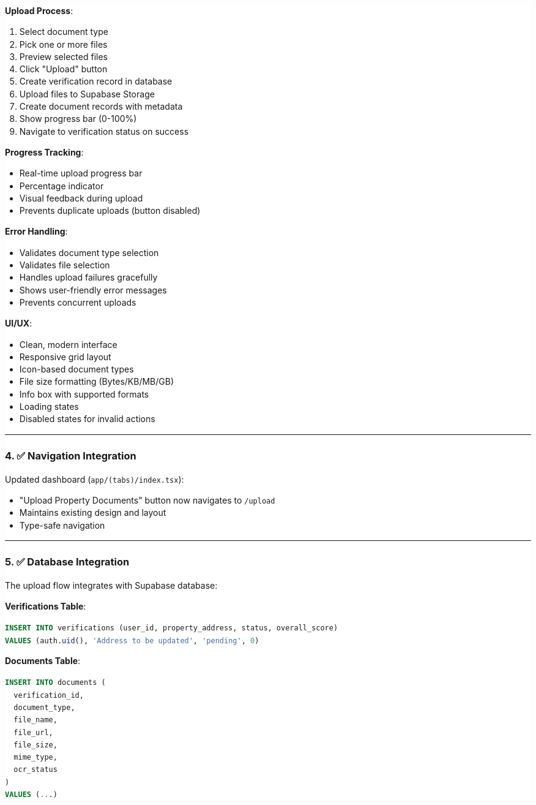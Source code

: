 **Upload Process**:
1. Select document type
2. Pick one or more files
3. Preview selected files
4. Click "Upload" button
5. Create verification record in database
6. Upload files to Supabase Storage
7. Create document records with metadata
8. Show progress bar (0-100%)
9. Navigate to verification status on success

**Progress Tracking**:
- Real-time upload progress bar
- Percentage indicator
- Visual feedback during upload
- Prevents duplicate uploads (button disabled)

**Error Handling**:
- Validates document type selection
- Validates file selection
- Handles upload failures gracefully
- Shows user-friendly error messages
- Prevents concurrent uploads

**UI/UX**:
- Clean, modern interface
- Responsive grid layout
- Icon-based document types
- File size formatting (Bytes/KB/MB/GB)
- Info box with supported formats
- Loading states
- Disabled states for invalid actions

---

### 4. ✅ Navigation Integration

Updated dashboard (`app/(tabs)/index.tsx`):
- "Upload Property Documents" button now navigates to `/upload`
- Maintains existing design and layout
- Type-safe navigation

---

### 5. ✅ Database Integration

The upload flow integrates with Supabase database:

**Verifications Table**:
```sql
INSERT INTO verifications (user_id, property_address, status, overall_score)
VALUES (auth.uid(), 'Address to be updated', 'pending', 0)
```

**Documents Table**:
```sql
INSERT INTO documents (
  verification_id, 
  document_type, 
  file_name, 
  file_url, 
  file_size, 
  mime_type, 
  ocr_status
)
VALUES (...)
```
